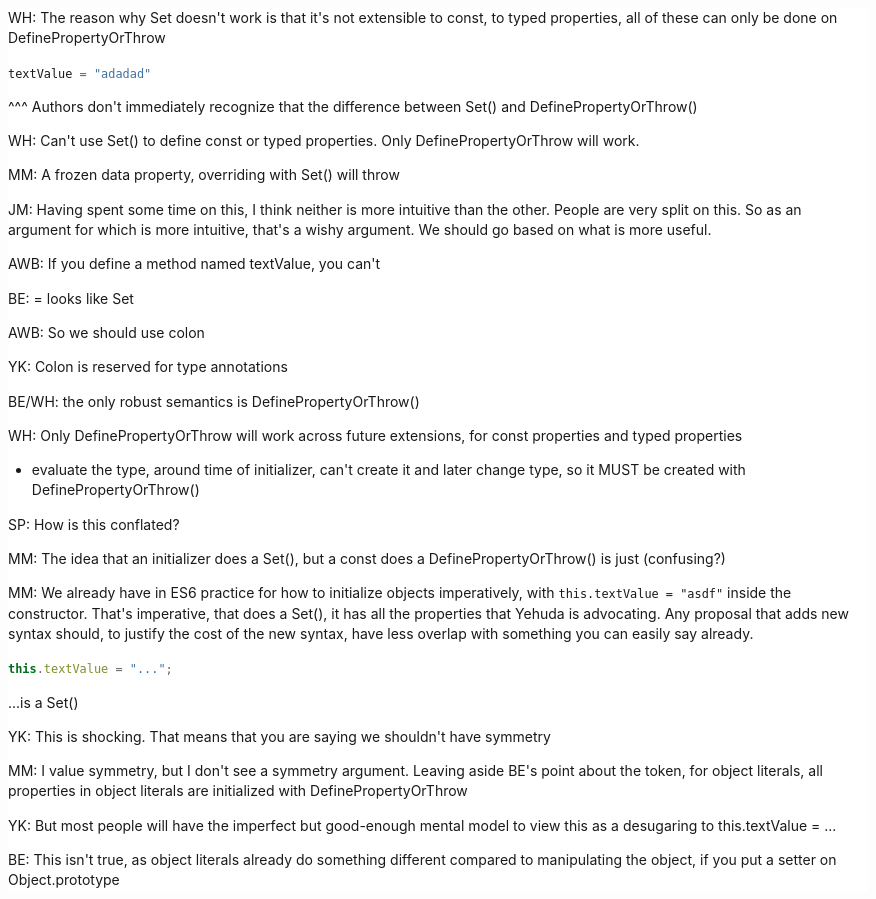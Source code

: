 WH: The reason why Set doesn't work is that it's not extensible to const, to typed properties, all of these can only be done on DefinePropertyOrThrow

```js
textValue = "adadad"
```

^^^ Authors don't immediately recognize that the difference between Set() and DefinePropertyOrThrow()

WH: Can't use Set() to define const or typed properties. Only DefinePropertyOrThrow will work.

MM: A frozen data property, overriding with Set() will throw

JM: Having spent some time on this, I think neither is more intuitive than the other. People are very split on this. So as an argument for which is more intuitive, that's a wishy argument. We should go based on what is more useful.

AWB: If you define a method named textValue, you can't

BE: = looks like Set

AWB: So we should use colon

YK: Colon is reserved for type annotations

BE/WH: the only robust semantics is DefinePropertyOrThrow()

WH: Only DefinePropertyOrThrow will work across future extensions, for const properties and typed properties

- evaluate the type, around time of initializer, can't create it and later change type, so it MUST be created with DefinePropertyOrThrow()


SP: How is this conflated?

MM: The idea that an initializer does a Set(), but a const does a DefinePropertyOrThrow() is just (confusing?)

MM: We already have in ES6 practice for how to initialize objects imperatively, with `this.textValue = "asdf"` inside the constructor. That's imperative, that does a Set(), it has all the properties that Yehuda is advocating. Any proposal that adds new syntax should, to justify the cost of the new syntax, have less overlap with something you can easily say already.


```js
this.textValue = "...";
```

...is a Set()

YK: This is shocking. That means that you are saying we shouldn't have symmetry

MM: I value symmetry, but I don't see a symmetry argument. Leaving aside BE's point about the token, for object literals, all properties in object literals are initialized with DefinePropertyOrThrow

YK: But most people will have the imperfect but good-enough mental model to view this as a desugaring to this.textValue = ...

BE: This isn't true, as object literals already do something different compared to manipulating the object, if you put a setter on Object.prototype
